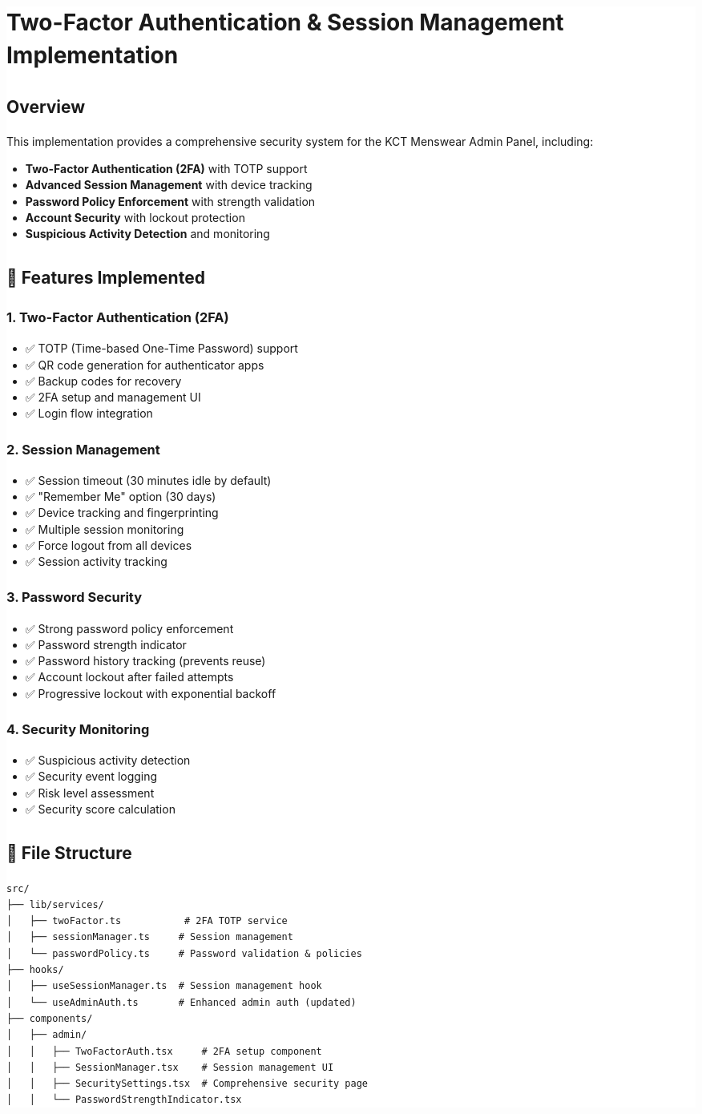 # Two-Factor Authentication & Session Management Implementation

## Overview

This implementation provides a comprehensive security system for the KCT Menswear Admin Panel, including:

- **Two-Factor Authentication (2FA)** with TOTP support
- **Advanced Session Management** with device tracking
- **Password Policy Enforcement** with strength validation
- **Account Security** with lockout protection
- **Suspicious Activity Detection** and monitoring

## 🚀 Features Implemented

### 1. Two-Factor Authentication (2FA)
- ✅ TOTP (Time-based One-Time Password) support
- ✅ QR code generation for authenticator apps
- ✅ Backup codes for recovery
- ✅ 2FA setup and management UI
- ✅ Login flow integration

### 2. Session Management
- ✅ Session timeout (30 minutes idle by default)
- ✅ "Remember Me" option (30 days)
- ✅ Device tracking and fingerprinting
- ✅ Multiple session monitoring
- ✅ Force logout from all devices
- ✅ Session activity tracking

### 3. Password Security
- ✅ Strong password policy enforcement
- ✅ Password strength indicator
- ✅ Password history tracking (prevents reuse)
- ✅ Account lockout after failed attempts
- ✅ Progressive lockout with exponential backoff

### 4. Security Monitoring
- ✅ Suspicious activity detection
- ✅ Security event logging
- ✅ Risk level assessment
- ✅ Security score calculation

## 📁 File Structure

```
src/
├── lib/services/
│   ├── twoFactor.ts           # 2FA TOTP service
│   ├── sessionManager.ts     # Session management
│   └── passwordPolicy.ts     # Password validation & policies
├── hooks/
│   ├── useSessionManager.ts  # Session management hook
│   └── useAdminAuth.ts       # Enhanced admin auth (updated)
├── components/
│   ├── admin/
│   │   ├── TwoFactorAuth.tsx     # 2FA setup component
│   │   ├── SessionManager.tsx    # Session management UI
│   │   ├── SecuritySettings.tsx  # Comprehensive security page
│   │   └── PasswordStrengthIndicator.tsx
```